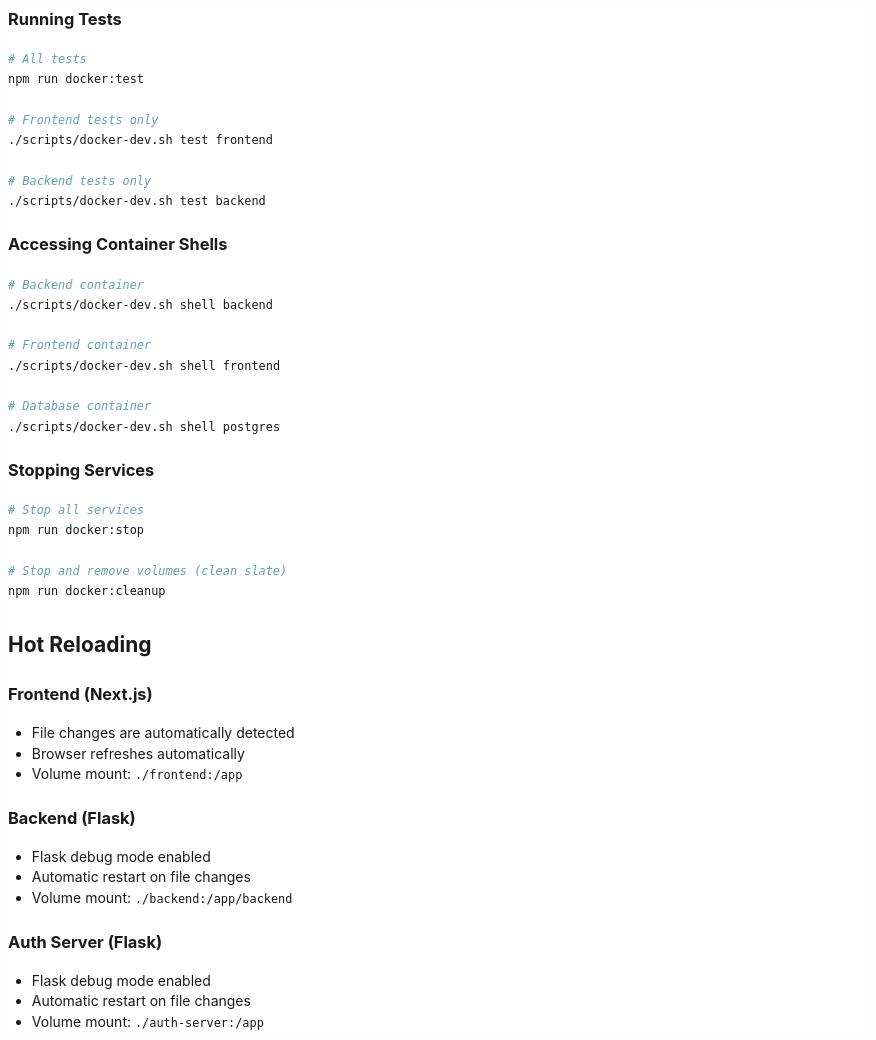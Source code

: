 ### Running Tests
```bash
# All tests
npm run docker:test

# Frontend tests only
./scripts/docker-dev.sh test frontend

# Backend tests only
./scripts/docker-dev.sh test backend
```

### Accessing Container Shells
```bash
# Backend container
./scripts/docker-dev.sh shell backend

# Frontend container
./scripts/docker-dev.sh shell frontend

# Database container
./scripts/docker-dev.sh shell postgres
```

### Stopping Services
```bash
# Stop all services
npm run docker:stop

# Stop and remove volumes (clean slate)
npm run docker:cleanup
```

## Hot Reloading

### Frontend (Next.js)
- File changes are automatically detected
- Browser refreshes automatically
- Volume mount: `./frontend:/app`

### Backend (Flask)
- Flask debug mode enabled
- Automatic restart on file changes
- Volume mount: `./backend:/app/backend`

### Auth Server (Flask)
- Flask debug mode enabled
- Automatic restart on file changes
- Volume mount: `./auth-server:/app`
